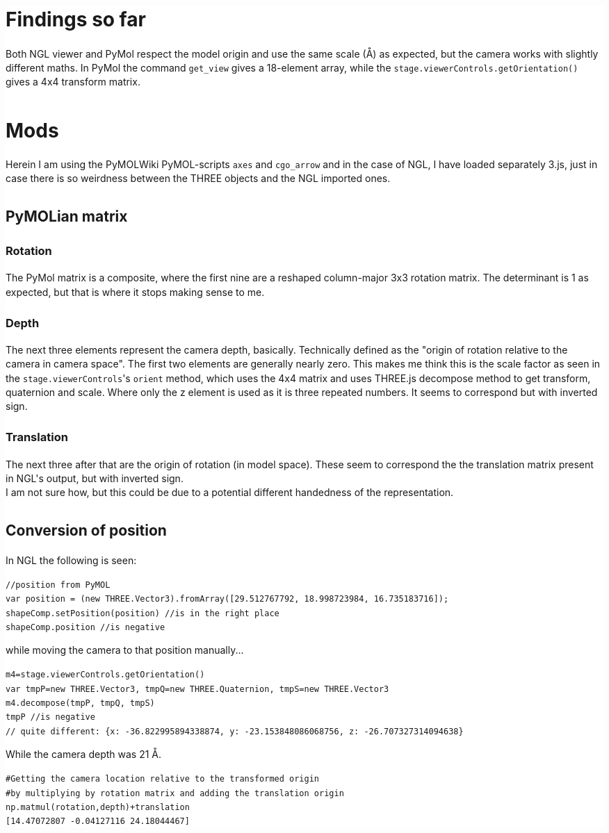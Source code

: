 # Findings so far
Both NGL viewer and PyMol respect the model origin and use the same scale (&Aring;) as expected, but the camera works with slightly different maths.
In PyMol the command `get_view` gives a 18-element array, while the `stage.viewerControls.getOrientation()` gives a 4x4 transform matrix.

# Mods
Herein I am using the PyMOLWiki PyMOL-scripts `axes` and `cgo_arrow` and in the case of NGL, I have loaded separately 3.js, just in case there is so weirdness between the THREE objects and the NGL imported ones.

## PyMOLian matrix
### Rotation
The PyMol matrix is a composite, where the first nine are a reshaped column-major 3x3 rotation matrix.
The determinant is 1 as expected, but that is where it stops making sense to me.
### Depth
The next three elements represent the camera depth, basically. Technically defined as the "origin of rotation relative to the camera in camera space". The first two elements are generally nearly zero.
This makes me think this is the scale factor as seen in the `stage.viewerControls`'s `orient` method, which uses the 4x4 matrix and uses THREE.js decompose method to get transform, quaternion and scale. Where only the z element is used as it is three repeated numbers. It seems to correspond but with inverted sign.
### Translation
The next three after that are the origin of rotation (in model space). These seem to correspond the the translation matrix present in NGL's output, but with inverted sign.     
I am not sure how, but this could be due to a potential different handedness of the representation.

## Conversion of position
In NGL the following is seen:

    //position from PyMOL
    var position = (new THREE.Vector3).fromArray([29.512767792, 18.998723984, 16.735183716]);
    shapeComp.setPosition(position) //is in the right place
    shapeComp.position //is negative
while moving the camera to that position manually...

    m4=stage.viewerControls.getOrientation()
    var tmpP=new THREE.Vector3, tmpQ=new THREE.Quaternion, tmpS=new THREE.Vector3
    m4.decompose(tmpP, tmpQ, tmpS)
    tmpP //is negative
    // quite different: {x: -36.822995894338874, y: -23.153848086068756, z: -26.707327314094638}

While the camera depth was 21 &Aring;.

    #Getting the camera location relative to the transformed origin
    #by multiplying by rotation matrix and adding the translation origin
    np.matmul(rotation,depth)+translation
    [14.47072807 -0.04127116 24.18044467]
